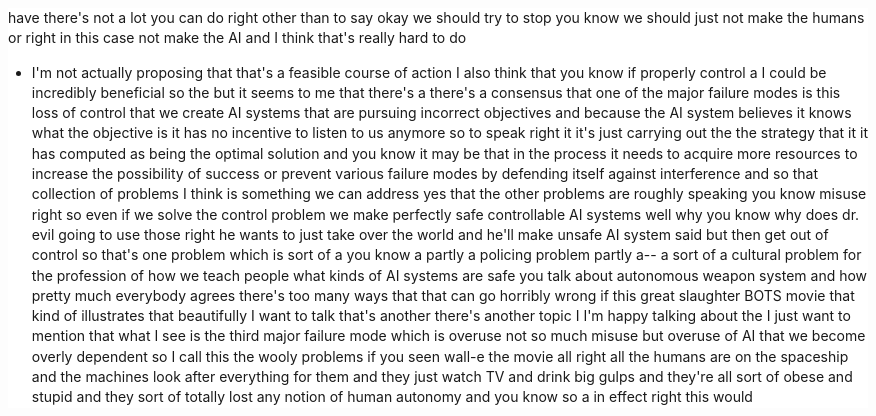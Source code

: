 have there's not a lot you can do right
other than to say okay we should try to
stop you know we should just not make
the humans or right in this case not
make the AI and I think that's really
hard to do

- I'm not actually proposing that that's
a feasible course of action I also think
that you know if properly control a I
could be incredibly beneficial so the
but it seems to me that there's a
there's a consensus that one of the
major failure modes is this loss of
control that we create AI systems that
are pursuing incorrect objectives and
because the AI system believes it knows
what the objective is it has no
incentive to listen to us anymore
so to speak right it it's just carrying
out the the strategy that it it has
computed as being the optimal solution
and you know it may be that in the
process it needs to acquire more
resources to increase the possibility of
success or prevent various failure modes
by defending itself against interference
and so that collection of problems I
think is something we can address yes
that the other problems are roughly
speaking you know misuse right so even
if we solve the control problem we make
perfectly safe controllable AI systems
well why you know why does dr. evil
going to use those right he wants to
just take over the world and he'll make
unsafe AI system said but then get out
of control so that's one problem which
is sort of a you know a partly a
policing problem
partly a-- a sort of a cultural problem
for the profession of how we teach
people what kinds of AI systems are safe
you talk about autonomous weapon system
and how pretty much everybody agrees
there's too many ways that that can go
horribly wrong if this great slaughter
BOTS movie that kind of illustrates that
beautifully I want to talk that's
another there's another topic I I'm
happy talking about the I just want to
mention that what I see is the third
major failure mode which is overuse not
so much misuse but overuse of AI
that we become overly dependent so I
call this the wooly problems if you seen
wall-e the movie all right all the
humans are on the spaceship and the
machines look after everything for them
and they just watch TV and drink big
gulps and they're all sort of obese and
stupid and they sort of totally lost any
notion of human autonomy and
you know so a in effect right this would